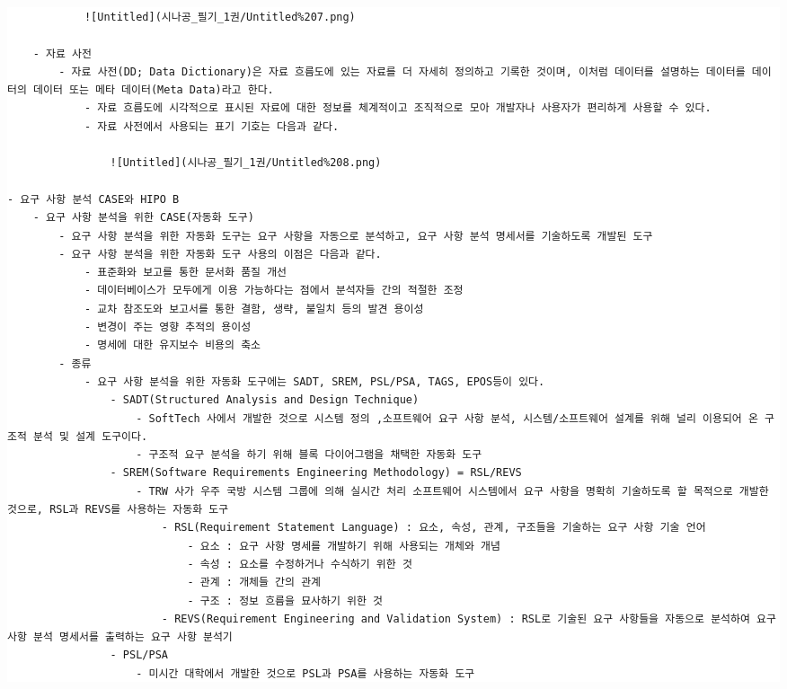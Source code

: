                 ![Untitled](시나공_필기_1권/Untitled%207.png)
                
        - 자료 사전
            - 자료 사전(DD; Data Dictionary)은 자료 흐름도에 있는 자료를 더 자세히 정의하고 기록한 것이며, 이처럼 데이터를 설명하는 데이터를 데이터의 데이터 또는 메타 데이터(Meta Data)라고 한다.
                - 자료 흐름도에 시각적으로 표시된 자료에 대한 정보를 체계적이고 조직적으로 모아 개발자나 사용자가 편리하게 사용할 수 있다.
                - 자료 사전에서 사용되는 표기 기호는 다음과 같다.
                    
                    ![Untitled](시나공_필기_1권/Untitled%208.png)
                    
    - 요구 사항 분석 CASE와 HIPO B
        - 요구 사항 분석을 위한 CASE(자동화 도구)
            - 요구 사항 분석을 위한 자동화 도구는 요구 사항을 자동으로 분석하고, 요구 사항 분석 명세서를 기술하도록 개발된 도구
            - 요구 사항 분석을 위한 자동화 도구 사용의 이점은 다음과 같다.
                - 표준화와 보고를 통한 문서화 품질 개선
                - 데이터베이스가 모두에게 이용 가능하다는 점에서 분석자들 간의 적절한 조정
                - 교차 참조도와 보고서를 통한 결함, 생략, 불일치 등의 발견 용이성
                - 변경이 주는 영향 추적의 용이성
                - 명세에 대한 유지보수 비용의 축소
            - 종류
                - 요구 사항 분석을 위한 자동화 도구에는 SADT, SREM, PSL/PSA, TAGS, EPOS등이 있다.
                    - SADT(Structured Analysis and Design Technique)
                        - SoftTech 사에서 개발한 것으로 시스템 정의 ,소프트웨어 요구 사항 분석, 시스템/소프트웨어 설계를 위해 널리 이용되어 온 구조적 분석 및 설계 도구이다.
                        - 구조적 요구 분석을 하기 위해 블록 다이어그램을 채택한 자동화 도구
                    - SREM(Software Requirements Engineering Methodology) = RSL/REVS
                        - TRW 사가 우주 국방 시스템 그룹에 의해 실시간 처리 소프트웨어 시스템에서 요구 사항을 명확히 기술하도록 할 목적으로 개발한 것으로, RSL과 REVS를 사용하는 자동화 도구
                            - RSL(Requirement Statement Language) : 요소, 속성, 관계, 구조들을 기술하는 요구 사항 기술 언어
                                - 요소 : 요구 사항 명세를 개발하기 위해 사용되는 개체와 개념
                                - 속성 : 요소를 수정하거나 수식하기 위한 것
                                - 관계 : 개체들 간의 관계
                                - 구조 : 정보 흐름을 묘사하기 위한 것
                            - REVS(Requirement Engineering and Validation System) : RSL로 기술된 요구 사항들을 자동으로 분석하여 요구 사항 분석 명세서를 출력하는 요구 사항 분석기
                    - PSL/PSA
                        - 미시간 대학에서 개발한 것으로 PSL과 PSA를 사용하는 자동화 도구
